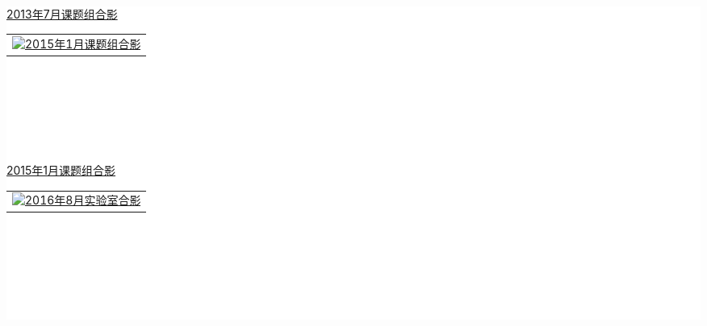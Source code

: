 </tr>
</table>
</div>
<div class=' propDiv  photoName ' title='2013年7月课题组合影'>
<a hidefocus='true' href=''>
2013年7月课题组合影
</a>
</div>
</div>
<div photoName='2015年1月课题组合影' photoDisc='2015年1月课题组合影' photoId=33 class='photoMarqueeForm ' faiWidth='300' faiHeight='187'>
<div id='photoMarqueeABUIABACGAAg9q_KxQUoqIacjgcwjAQ4yAI' class='imgDiv' style='width:220px;height:160px;'>
<table cellpadding='0' cellspacing='0'>
<tr>
<td>
<a hidefocus='true'  href='javascript:;'  onclick='Site.photoSlide.Func.open(727, 33)'>
<img iWidth='524' iHeight='328' class='photoImg'  style='width:220px;height:160px;' src='//12742044.s21i.faiusr.com/2/ABUIABACGAAg9q_KxQUoqIacjgcwjAQ4yAI!300x300.jpg' alt='2015年1月课题组合影' title=''  />
</a>
</td>
</tr>
</table>
</div>
<div class=' propDiv  photoName ' title='2015年1月课题组合影'>
<a hidefocus='true' href=''>
2015年1月课题组合影
</a>
</div>
</div>
<div photoName='2016年8月实验室合影' photoDisc='2016年8月实验室合影' photoId=35 class='photoMarqueeForm ' faiWidth='300' faiHeight='151'>
<div id='photoMarqueeABUIABACGAAgyq2vxQUolueahwYw_wY4wgM' class='imgDiv' style='width:220px;height:160px;'>
<table cellpadding='0' cellspacing='0'>
<tr>
<td>
<a hidefocus='true'  href='javascript:;'  onclick='Site.photoSlide.Func.open(727, 35)'>
<img iWidth='891' iHeight='450' class='photoImg'  style='width:220px;height:160px;' src='//12742044.s21i.faiusr.com/2/ABUIABACGAAgyq2vxQUolueahwYw_wY4wgM!300x300.jpg' alt='2016年8月实验室合影' title=''  />
</a>
</td>
</tr>
</table>
</div>
